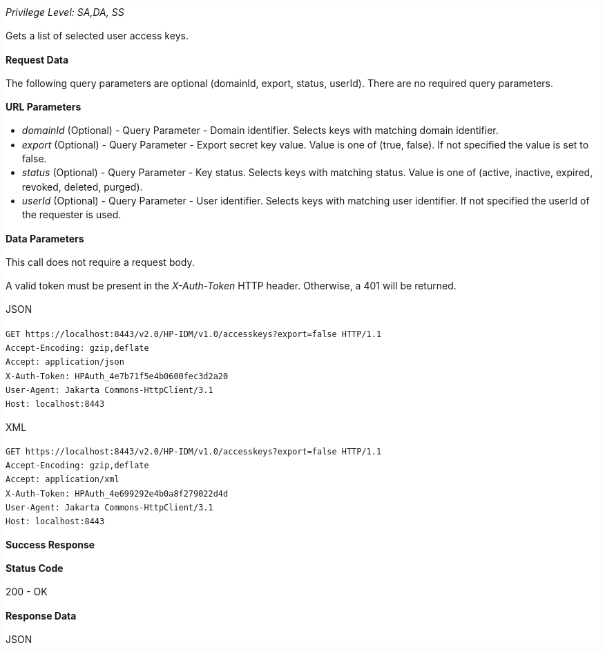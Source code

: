 *Privilege Level: SA,DA, SS*

Gets a list of selected user access keys. 

**Request Data**

The following query parameters are optional (domainId, export, status, userId). There are no required query parameters.


**URL Parameters**

* *domainId* (Optional) - Query Parameter - Domain identifier. Selects keys with matching domain identifier.
* *export* (Optional) - Query Parameter - Export secret key value. Value is one of (true, false). If not specified the value is set to false.
* *status* (Optional) - Query Parameter - Key status. Selects keys with matching status. Value is one of (active, inactive, expired, revoked, deleted, purged).
* *userId* (Optional) - Query Parameter - User identifier. Selects keys with matching user identifier. If not specified the userId of the requester is used.


**Data Parameters**

This call does not require a request body.

A valid token must be present in the *X-Auth-Token* HTTP header. Otherwise, a 401 will be returned.


JSON

```
GET https://localhost:8443/v2.0/HP-IDM/v1.0/accesskeys?export=false HTTP/1.1
Accept-Encoding: gzip,deflate
Accept: application/json
X-Auth-Token: HPAuth_4e7b71f5e4b0600fec3d2a20
User-Agent: Jakarta Commons-HttpClient/3.1
Host: localhost:8443
```

XML

```
GET https://localhost:8443/v2.0/HP-IDM/v1.0/accesskeys?export=false HTTP/1.1
Accept-Encoding: gzip,deflate
Accept: application/xml
X-Auth-Token: HPAuth_4e699292e4b0a8f279022d4d
User-Agent: Jakarta Commons-HttpClient/3.1
Host: localhost:8443
```

**Success Response**

**Status Code**

200 - OK

**Response Data**

JSON
